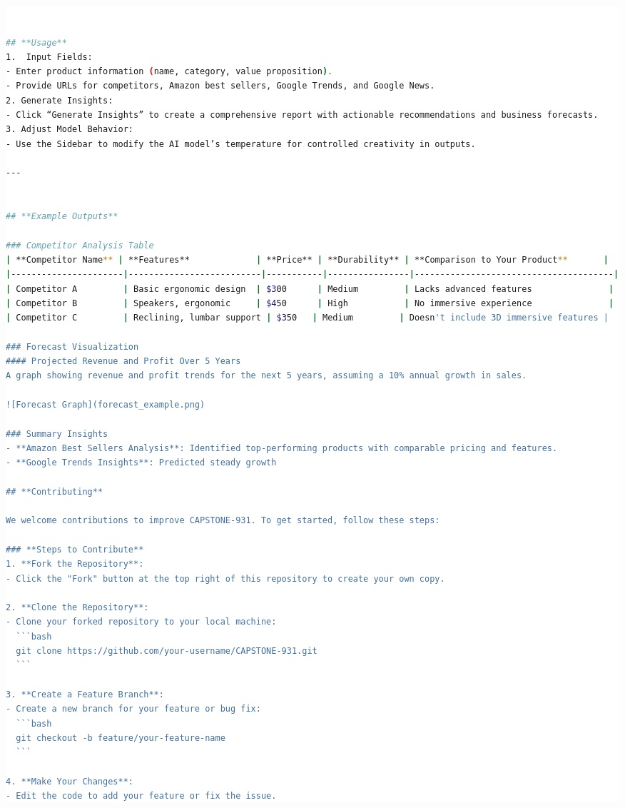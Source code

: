    ```bash


## **Usage**
1.	Input Fields:
- Enter product information (name, category, value proposition).
- Provide URLs for competitors, Amazon best sellers, Google Trends, and Google News.
2. Generate Insights:
- Click “Generate Insights” to create a comprehensive report with actionable recommendations and business forecasts.
3. Adjust Model Behavior:
- Use the Sidebar to modify the AI model’s temperature for controlled creativity in outputs.

---


## **Example Outputs**

### Competitor Analysis Table
| **Competitor Name** | **Features**             | **Price** | **Durability** | **Comparison to Your Product**       |
|----------------------|--------------------------|-----------|----------------|---------------------------------------|
| Competitor A         | Basic ergonomic design  | $300      | Medium         | Lacks advanced features               |
| Competitor B         | Speakers, ergonomic     | $450      | High           | No immersive experience               |
| Competitor C         | Reclining, lumbar support | $350   | Medium         | Doesn't include 3D immersive features |

### Forecast Visualization
#### Projected Revenue and Profit Over 5 Years
A graph showing revenue and profit trends for the next 5 years, assuming a 10% annual growth in sales.

![Forecast Graph](forecast_example.png)

### Summary Insights
- **Amazon Best Sellers Analysis**: Identified top-performing products with comparable pricing and features.
- **Google Trends Insights**: Predicted steady growth

## **Contributing**

We welcome contributions to improve CAPSTONE-931. To get started, follow these steps:

### **Steps to Contribute**
1. **Fork the Repository**:
   - Click the "Fork" button at the top right of this repository to create your own copy.

2. **Clone the Repository**:
   - Clone your forked repository to your local machine:
     ```bash
     git clone https://github.com/your-username/CAPSTONE-931.git
     ```

3. **Create a Feature Branch**:
   - Create a new branch for your feature or bug fix:
     ```bash
     git checkout -b feature/your-feature-name
     ```

4. **Make Your Changes**:
   - Edit the code to add your feature or fix the issue.
   ```